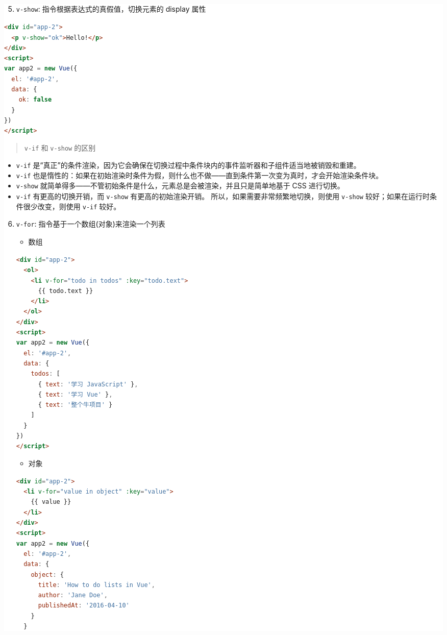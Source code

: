 5. `v-show`: 指令根据表达式的真假值，切换元素的 display 属性

```html
<div id="app-2">
  <p v-show="ok">Hello!</p>
</div>
<script>
var app2 = new Vue({
  el: '#app-2',
  data: {
    ok: false
  }
})
</script>
```

> `v-if` 和 `v-show` 的区别

- `v-if` 是“真正”的条件渲染，因为它会确保在切换过程中条件块内的事件监听器和子组件适当地被销毁和重建。
- `v-if` 也是惰性的：如果在初始渲染时条件为假，则什么也不做——直到条件第一次变为真时，才会开始渲染条件块。
- `v-show` 就简单得多——不管初始条件是什么，元素总是会被渲染，并且只是简单地基于 CSS 进行切换。
- `v-if` 有更高的切换开销，而 `v-show` 有更高的初始渲染开销。
所以，如果需要非常频繁地切换，则使用 `v-show` 较好；如果在运行时条件很少改变，则使用 `v-if` 较好。

6. `v-for`: 指令基于一个数组(对象)来渲染一个列表

    - 数组

    ```html
    <div id="app-2">
      <ol>
        <li v-for="todo in todos" :key="todo.text">
          {{ todo.text }}
        </li>
      </ol>
    </div>
    <script>
    var app2 = new Vue({
      el: '#app-2',
      data: {
        todos: [
          { text: '学习 JavaScript' },
          { text: '学习 Vue' },
          { text: '整个牛项目' }
        ]
      }
    })
    </script>
    ```

    - 对象

    ```html
    <div id="app-2">
      <li v-for="value in object" :key="value"> 
        {{ value }}
      </li>
    </div>
    <script>
    var app2 = new Vue({
      el: '#app-2',
      data: {
        object: {
          title: 'How to do lists in Vue',
          author: 'Jane Doe',
          publishedAt: '2016-04-10'
        }
      }